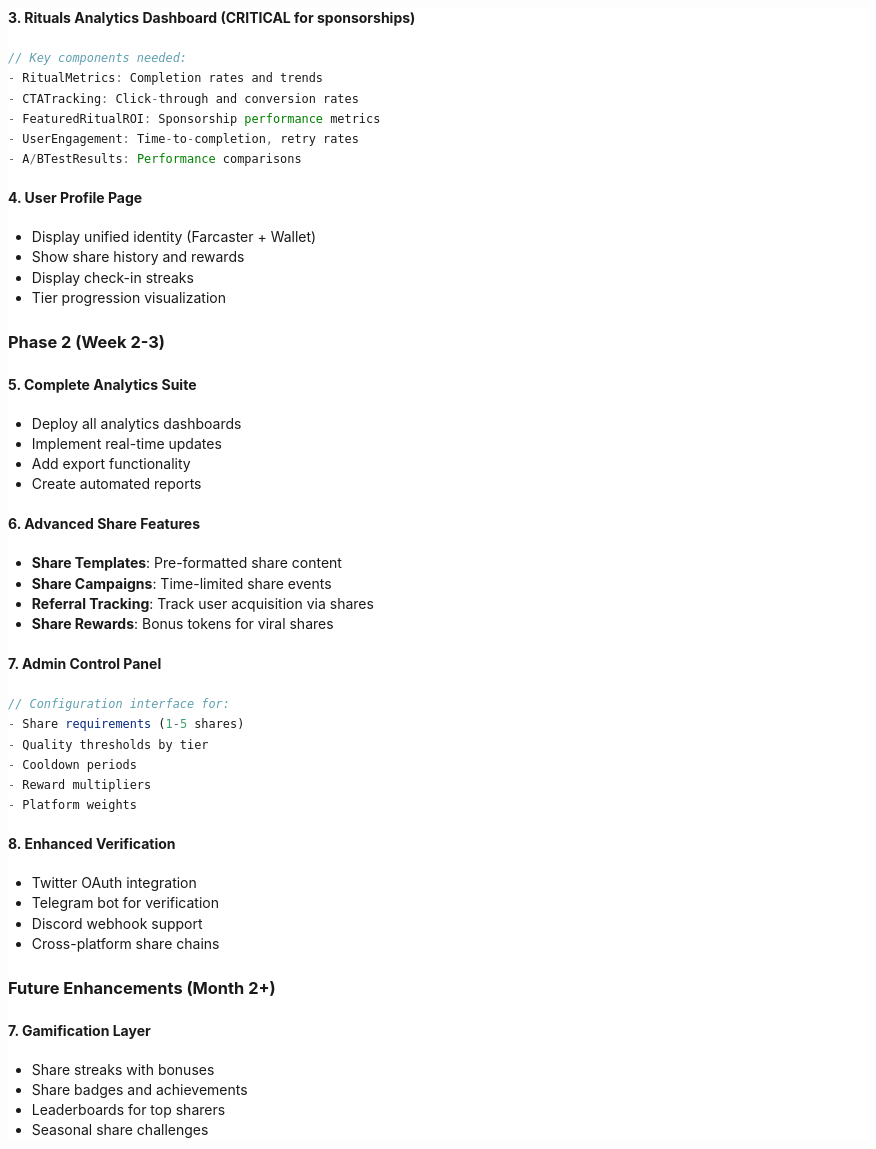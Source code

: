 #### 3. Rituals Analytics Dashboard (CRITICAL for sponsorships)
```typescript
// Key components needed:
- RitualMetrics: Completion rates and trends
- CTATracking: Click-through and conversion rates
- FeaturedRitualROI: Sponsorship performance metrics
- UserEngagement: Time-to-completion, retry rates
- A/BTestResults: Performance comparisons
```

#### 4. User Profile Page
- Display unified identity (Farcaster + Wallet)
- Show share history and rewards
- Display check-in streaks
- Tier progression visualization

### Phase 2 (Week 2-3)

#### 5. Complete Analytics Suite
- Deploy all analytics dashboards
- Implement real-time updates
- Add export functionality
- Create automated reports

#### 6. Advanced Share Features
- **Share Templates**: Pre-formatted share content
- **Share Campaigns**: Time-limited share events
- **Referral Tracking**: Track user acquisition via shares
- **Share Rewards**: Bonus tokens for viral shares

#### 7. Admin Control Panel
```typescript
// Configuration interface for:
- Share requirements (1-5 shares)
- Quality thresholds by tier
- Cooldown periods
- Reward multipliers
- Platform weights
```

#### 8. Enhanced Verification
- Twitter OAuth integration
- Telegram bot for verification
- Discord webhook support
- Cross-platform share chains

### Future Enhancements (Month 2+)

#### 7. Gamification Layer
- Share streaks with bonuses
- Share badges and achievements
- Leaderboards for top sharers
- Seasonal share challenges
